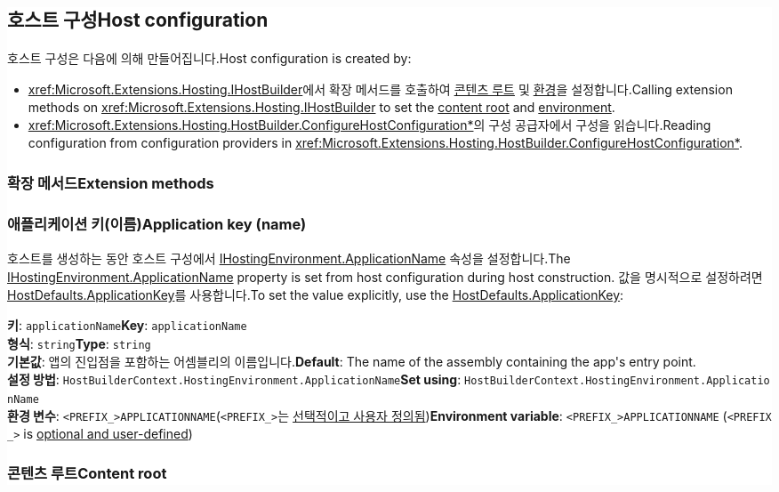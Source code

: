 ## <a name="host-configuration"></a><span data-ttu-id="e2a67-395">호스트 구성</span><span class="sxs-lookup"><span data-stu-id="e2a67-395">Host configuration</span></span>

<span data-ttu-id="e2a67-396">호스트 구성은 다음에 의해 만들어집니다.</span><span class="sxs-lookup"><span data-stu-id="e2a67-396">Host configuration is created by:</span></span>

* <span data-ttu-id="e2a67-397"><xref:Microsoft.Extensions.Hosting.IHostBuilder>에서 확장 메서드를 호출하여 [콘텐츠 루트](#content-root) 및 [환경](#environment)을 설정합니다.</span><span class="sxs-lookup"><span data-stu-id="e2a67-397">Calling extension methods on <xref:Microsoft.Extensions.Hosting.IHostBuilder> to set the [content root](#content-root) and [environment](#environment).</span></span>
* <span data-ttu-id="e2a67-398"><xref:Microsoft.Extensions.Hosting.HostBuilder.ConfigureHostConfiguration*>의 구성 공급자에서 구성을 읽습니다.</span><span class="sxs-lookup"><span data-stu-id="e2a67-398">Reading configuration from configuration providers in <xref:Microsoft.Extensions.Hosting.HostBuilder.ConfigureHostConfiguration*>.</span></span>

### <a name="extension-methods"></a><span data-ttu-id="e2a67-399">확장 메서드</span><span class="sxs-lookup"><span data-stu-id="e2a67-399">Extension methods</span></span>

### <a name="application-key-name"></a><span data-ttu-id="e2a67-400">애플리케이션 키(이름)</span><span class="sxs-lookup"><span data-stu-id="e2a67-400">Application key (name)</span></span>

<span data-ttu-id="e2a67-401">호스트를 생성하는 동안 호스트 구성에서 [IHostingEnvironment.ApplicationName](xref:Microsoft.Extensions.Hosting.IHostingEnvironment.ApplicationName*) 속성을 설정합니다.</span><span class="sxs-lookup"><span data-stu-id="e2a67-401">The [IHostingEnvironment.ApplicationName](xref:Microsoft.Extensions.Hosting.IHostingEnvironment.ApplicationName*) property is set from host configuration during host construction.</span></span> <span data-ttu-id="e2a67-402">값을 명시적으로 설정하려면 [HostDefaults.ApplicationKey](xref:Microsoft.Extensions.Hosting.HostDefaults.ApplicationKey)를 사용합니다.</span><span class="sxs-lookup"><span data-stu-id="e2a67-402">To set the value explicitly, use the [HostDefaults.ApplicationKey](xref:Microsoft.Extensions.Hosting.HostDefaults.ApplicationKey):</span></span>

<span data-ttu-id="e2a67-403">**키**: `applicationName`</span><span class="sxs-lookup"><span data-stu-id="e2a67-403">**Key**: `applicationName`</span></span>  
<span data-ttu-id="e2a67-404">**형식**: `string`</span><span class="sxs-lookup"><span data-stu-id="e2a67-404">**Type**: `string`</span></span>  
<span data-ttu-id="e2a67-405">**기본값**: 앱의 진입점을 포함하는 어셈블리의 이름입니다.</span><span class="sxs-lookup"><span data-stu-id="e2a67-405">**Default**: The name of the assembly containing the app's entry point.</span></span>  
<span data-ttu-id="e2a67-406">**설정 방법**: `HostBuilderContext.HostingEnvironment.ApplicationName`</span><span class="sxs-lookup"><span data-stu-id="e2a67-406">**Set using**: `HostBuilderContext.HostingEnvironment.ApplicationName`</span></span>  
<span data-ttu-id="e2a67-407">**환경 변수**: `<PREFIX_>APPLICATIONNAME`(`<PREFIX_>`는 [선택적이고 사용자 정의됨](#configurehostconfiguration))</span><span class="sxs-lookup"><span data-stu-id="e2a67-407">**Environment variable**: `<PREFIX_>APPLICATIONNAME` (`<PREFIX_>` is [optional and user-defined](#configurehostconfiguration))</span></span>

### <a name="content-root"></a><span data-ttu-id="e2a67-408">콘텐츠 루트</span><span class="sxs-lookup"><span data-stu-id="e2a67-408">Content root</span></span>

